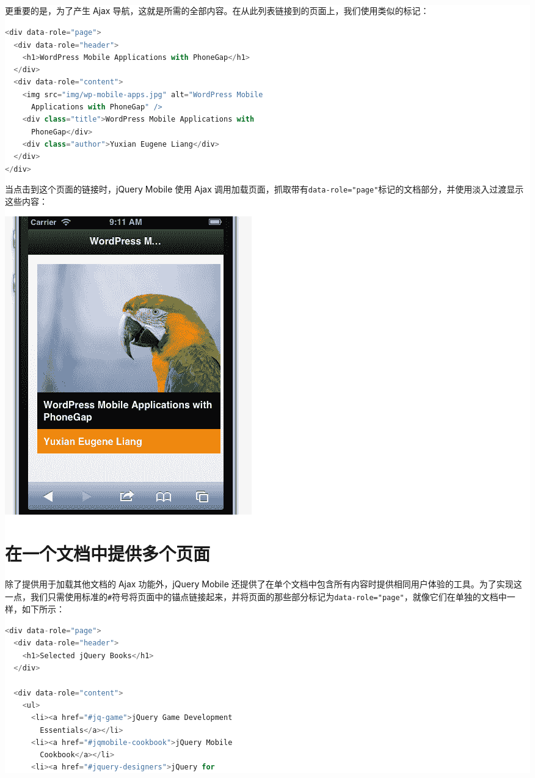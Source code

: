 更重要的是，为了产生 Ajax 导航，这就是所需的全部内容。在从此列表链接到的页面上，我们使用类似的标记：

```js
<div data-role="page"> 
  <div data-role="header"> 
    <h1>WordPress Mobile Applications with PhoneGap</h1> 
  </div> 
  <div data-role="content"> 
    <img src="img/wp-mobile-apps.jpg" alt="WordPress Mobile  
      Applications with PhoneGap" /> 
    <div class="title">WordPress Mobile Applications with  
      PhoneGap</div> 
    <div class="author">Yuxian Eugene Liang</div> 
  </div> 
</div>

```

当点击到这个页面的链接时，jQuery Mobile 使用 Ajax 调用加载页面，抓取带有`data-role="page"`标记的文档部分，并使用淡入过渡显示这些内容：

![](img/image_07_010-1.jpg)

# 在一个文档中提供多个页面

除了提供用于加载其他文档的 Ajax 功能外，jQuery Mobile 还提供了在单个文档中包含所有内容时提供相同用户体验的工具。为了实现这一点，我们只需使用标准的`#`符号将页面中的锚点链接起来，并将页面的那些部分标记为`data-role="page"`，就像它们在单独的文档中一样，如下所示：

```js
<div data-role="page"> 
  <div data-role="header"> 
    <h1>Selected jQuery Books</h1> 
  </div> 

  <div data-role="content"> 
    <ul> 
      <li><a href="#jq-game">jQuery Game Development  
        Essentials</a></li> 
      <li><a href="#jqmobile-cookbook">jQuery Mobile  
        Cookbook</a></li> 
      <li><a href="#jquery-designers">jQuery for  
```
